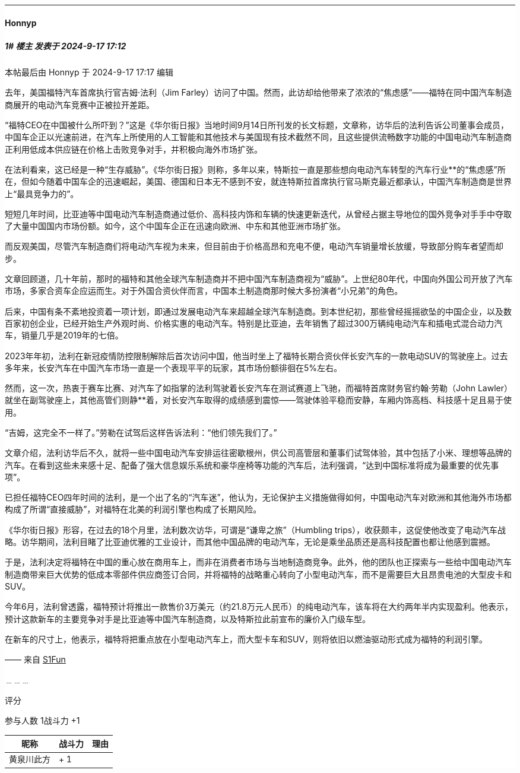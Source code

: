 ﻿
*****

####  Honnyp  
##### 1#       楼主       发表于 2024-9-17 17:12

 本帖最后由 Honnyp 于 2024-9-17 17:17 编辑 

去年，美国福特汽车首席执行官吉姆·法利（Jim Farley）访问了中国。然而，此访却给他带来了浓浓的“焦虑感”——福特在同中国汽车制造商展开的电动汽车竞赛中正被拉开差距。

“福特CEO在中国被什么所吓到？”这是《华尔街日报》当地时间9月14日所刊发的长文标题，文章称，访华后的法利告诉公司董事会成员，中国车企正以光速前进，在汽车上所使用的人工智能和其他技术与美国现有技术截然不同，且这些提供流畅数字功能的中国电动汽车制造商正利用低成本供应链在价格上击败竞争对手，并积极向海外市场扩张。

在法利看来，这已经是一种“生存威胁”。《华尔街日报》则称，多年以来，特斯拉一直是那些想向电动汽车转型的汽车行业**的“焦虑感”所在，但如今随着中国车企的迅速崛起，美国、德国和日本无不感到不安，就连特斯拉首席执行官马斯克最近都承认，中国汽车制造商是世界上“最具竞争力的”。

短短几年时间，比亚迪等中国电动汽车制造商通过低价、高科技内饰和车辆的快速更新迭代，从曾经占据主导地位的国外竞争对手手中夺取了大量中国国内市场份额。如今，这个中国车企正在迅速向欧洲、中东和其他亚洲市场扩张。

而反观美国，尽管汽车制造商们将电动汽车视为未来，但目前由于价格高昂和充电不便，电动汽车销量增长放缓，导致部分购车者望而却步。

文章回顾道，几十年前，那时的福特和其他全球汽车制造商并不把中国汽车制造商视为“威胁”。上世纪80年代，中国向外国公司开放了汽车市场，多家合资车企应运而生。对于外国合资伙伴而言，中国本土制造商那时候大多扮演者“小兄弟”的角色。

后来，中国有条不紊地投资着一项计划，即通过发展电动汽车来超越全球汽车制造商。到本世纪初，那些曾经摇摇欲坠的中国企业，以及数百家初创企业，已经开始生产外观时尚、价格实惠的电动汽车。特别是比亚迪，去年销售了超过300万辆纯电动汽车和插电式混合动力汽车，销量几乎是2019年的七倍。

2023年年初，法利在新冠疫情防控限制解除后首次访问中国，他当时坐上了福特长期合资伙伴长安汽车的一款电动SUV的驾驶座上。过去多年来，长安汽车在中国汽车市场一直是一个表现平平的玩家，其市场份额徘徊在5%左右。

然而，这一次，热衷于赛车比赛、对汽车了如指掌的法利驾驶着长安汽车在测试赛道上飞驰，而福特首席财务官约翰·劳勒（John Lawler）就坐在副驾驶座上，其他高管们则静**着，对长安汽车取得的成绩感到震惊——驾驶体验平稳而安静，车厢内饰高档、科技感十足且易于使用。

“吉姆，这完全不一样了。”劳勒在试驾后这样告诉法利：“他们领先我们了。”

文章介绍，法利访华后不久，就将一些中国电动汽车安排运往密歇根州，供公司高管层和董事们试驾体验，其中包括了小米、理想等品牌的汽车。在看到这些未来感十足、配备了强大信息娱乐系统和豪华座椅等功能的汽车后，法利强调，“达到中国标准将成为最重要的优先事项”。

已担任福特CEO四年时间的法利，是一个出了名的“汽车迷”，他认为，无论保护主义措施做得如何，中国电动汽车对欧洲和其他海外市场都构成了所谓“直接威胁”，对福特在北美的利润引擎也构成了长期风险。

《华尔街日报》形容，在过去的18个月里，法利数次访华，可谓是“谦卑之旅”（Humbling trips），收获颇丰，这促使他改变了电动汽车战略。访华期间，法利目睹了比亚迪优雅的工业设计，而其他中国品牌的电动汽车，无论是乘坐品质还是高科技配置也都让他感到震撼。

于是，法利决定将福特在中国的重心放在商用车上，而非在消费者市场与当地制造商竞争。此外，他的团队也正探索与一些给中国电动汽车制造商带来巨大优势的低成本零部件供应商签订合同，并将福特的战略重心转向了小型电动汽车，而不是需要巨大且昂贵电池的大型皮卡和SUV。

今年6月，法利曾透露，福特预计将推出一款售价3万美元（约21.8万元人民币）的纯电动汽车，该车将在大约两年半内实现盈利。他表示，预计这款新车的主要竞争对手是比亚迪等中国汽车制造商，以及特斯拉此前宣布的廉价入门级车型。

在新车的尺寸上，他表示，福特将把重点放在小型电动汽车上，而大型卡车和SUV，则将依旧以燃油驱动形式成为福特的利润引擎。

—— 来自 [S1Fun](https://s1fun.koalcat.com)

﹍﹍﹍

评分

 参与人数 1战斗力 +1

|昵称|战斗力|理由|
|----|---|---|
| 黄泉川此方| + 1||
